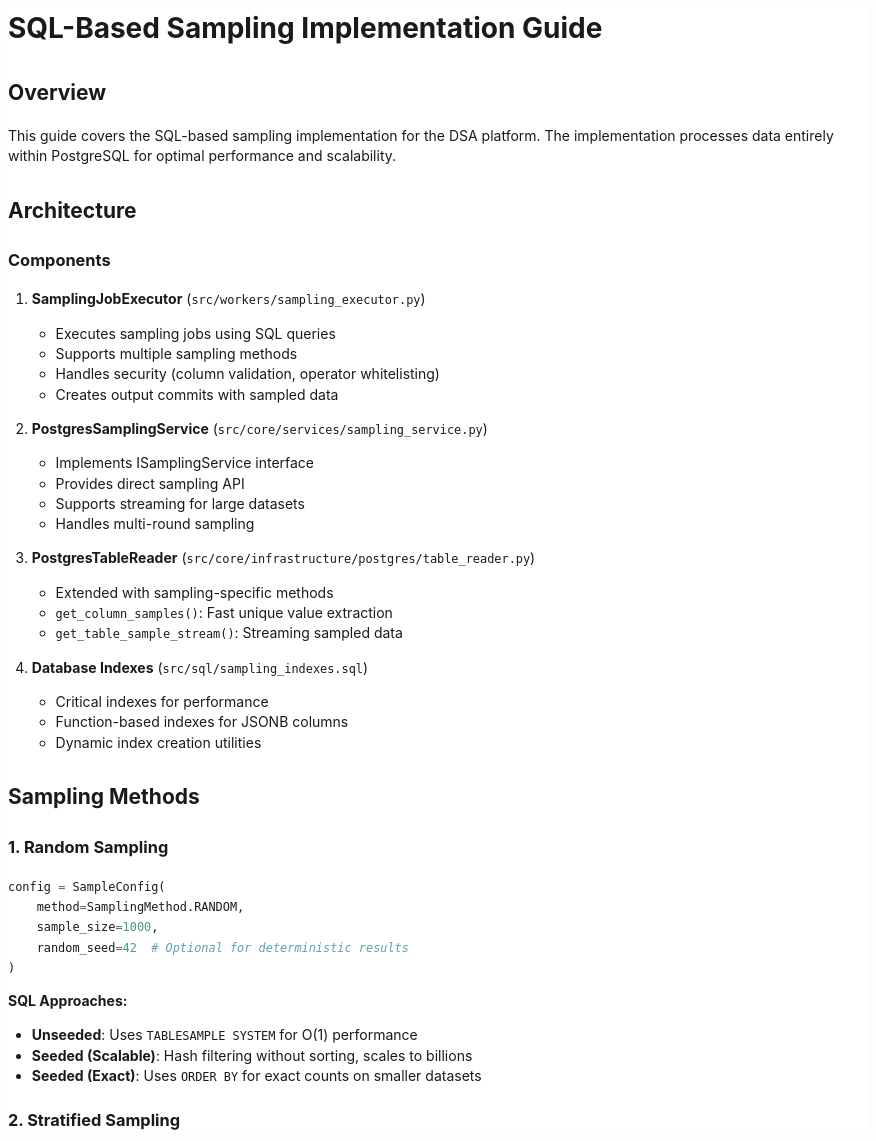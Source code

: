 # SQL-Based Sampling Implementation Guide

## Overview

This guide covers the SQL-based sampling implementation for the DSA platform. The implementation processes data entirely within PostgreSQL for optimal performance and scalability.

## Architecture

### Components

1. **SamplingJobExecutor** (`src/workers/sampling_executor.py`)
   - Executes sampling jobs using SQL queries
   - Supports multiple sampling methods
   - Handles security (column validation, operator whitelisting)
   - Creates output commits with sampled data

2. **PostgresSamplingService** (`src/core/services/sampling_service.py`)
   - Implements ISamplingService interface
   - Provides direct sampling API
   - Supports streaming for large datasets
   - Handles multi-round sampling

3. **PostgresTableReader** (`src/core/infrastructure/postgres/table_reader.py`)
   - Extended with sampling-specific methods
   - `get_column_samples()`: Fast unique value extraction
   - `get_table_sample_stream()`: Streaming sampled data

4. **Database Indexes** (`src/sql/sampling_indexes.sql`)
   - Critical indexes for performance
   - Function-based indexes for JSONB columns
   - Dynamic index creation utilities

## Sampling Methods

### 1. Random Sampling

```python
config = SampleConfig(
    method=SamplingMethod.RANDOM,
    sample_size=1000,
    random_seed=42  # Optional for deterministic results
)
```

**SQL Approaches:**
- **Unseeded**: Uses `TABLESAMPLE SYSTEM` for O(1) performance
- **Seeded (Scalable)**: Hash filtering without sorting, scales to billions
- **Seeded (Exact)**: Uses `ORDER BY` for exact counts on smaller datasets

### 2. Stratified Sampling
